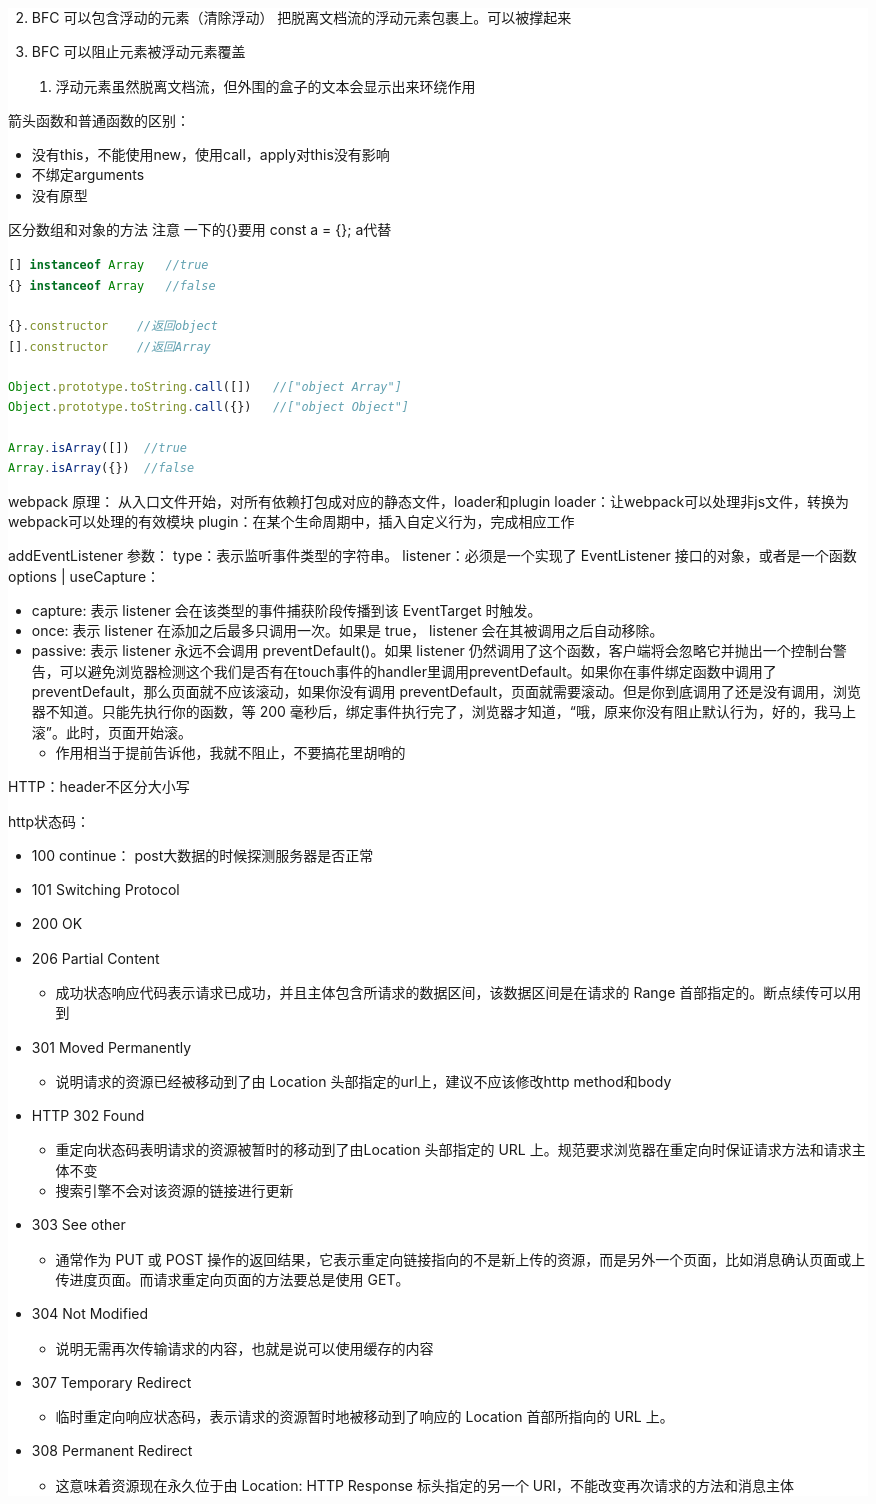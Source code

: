 2. BFC 可以包含浮动的元素（清除浮动）  把脱离文档流的浮动元素包裹上。可以被撑起来

3. BFC 可以阻止元素被浮动元素覆盖
   1. 浮动元素虽然脱离文档流，但外围的盒子的文本会显示出来环绕作用

箭头函数和普通函数的区别：
- 没有this，不能使用new，使用call，apply对this没有影响
- 不绑定arguments
- 没有原型

区分数组和对象的方法  注意  一下的{}要用 const a = {}; a代替
```js
[] instanceof Array   //true
{} instanceof Array   //false

{}.constructor    //返回object
[].constructor    //返回Array

Object.prototype.toString.call([])   //["object Array"]
Object.prototype.toString.call({})   //["object Object"]

Array.isArray([])  //true
Array.isArray({})  //false
```

webpack 原理：
从入口文件开始，对所有依赖打包成对应的静态文件，loader和plugin
loader：让webpack可以处理非js文件，转换为webpack可以处理的有效模块
plugin：在某个生命周期中，插入自定义行为，完成相应工作

addEventListener 参数：
type：表示监听事件类型的字符串。
listener：必须是一个实现了 EventListener 接口的对象，或者是一个函数
options | useCapture：
- capture: 表示 listener 会在该类型的事件捕获阶段传播到该 EventTarget 时触发。
- once: 表示 listener 在添加之后最多只调用一次。如果是 true， listener 会在其被调用之后自动移除。
- passive: 表示 listener 永远不会调用 preventDefault()。如果 listener 仍然调用了这个函数，客户端将会忽略它并抛出一个控制台警告，可以避免浏览器检测这个我们是否有在touch事件的handler里调用preventDefault。如果你在事件绑定函数中调用了 preventDefault，那么页面就不应该滚动，如果你没有调用 preventDefault，页面就需要滚动。但是你到底调用了还是没有调用，浏览器不知道。只能先执行你的函数，等 200 毫秒后，绑定事件执行完了，浏览器才知道，“哦，原来你没有阻止默认行为，好的，我马上滚”。此时，页面开始滚。
  - 作用相当于提前告诉他，我就不阻止，不要搞花里胡哨的

HTTP：header不区分大小写

http状态码：
- 100 continue： post大数据的时候探测服务器是否正常
- 101 Switching Protocol                 
- 200 OK
- 206 Partial Content
  - 成功状态响应代码表示请求已成功，并且主体包含所请求的数据区间，该数据区间是在请求的 Range 首部指定的。断点续传可以用到

- 301 Moved Permanently
  - 说明请求的资源已经被移动到了由 Location 头部指定的url上，建议不应该修改http method和body
- HTTP 302 Found
  - 重定向状态码表明请求的资源被暂时的移动到了由Location 头部指定的 URL 上。规范要求浏览器在重定向时保证请求方法和请求主体不变
  - 搜索引擎不会对该资源的链接进行更新
- 303 See other
  - 通常作为 PUT 或 POST 操作的返回结果，它表示重定向链接指向的不是新上传的资源，而是另外一个页面，比如消息确认页面或上传进度页面。而请求重定向页面的方法要总是使用 GET。  
- 304 Not Modified 
  - 说明无需再次传输请求的内容，也就是说可以使用缓存的内容
- 307 Temporary Redirect
  - 临时重定向响应状态码，表示请求的资源暂时地被移动到了响应的 Location 首部所指向的 URL 上。
- 308 Permanent Redirect
  - 这意味着资源现在永久位于由 Location: HTTP Response 标头指定的另一个 URI，不能改变再次请求的方法和消息主体
